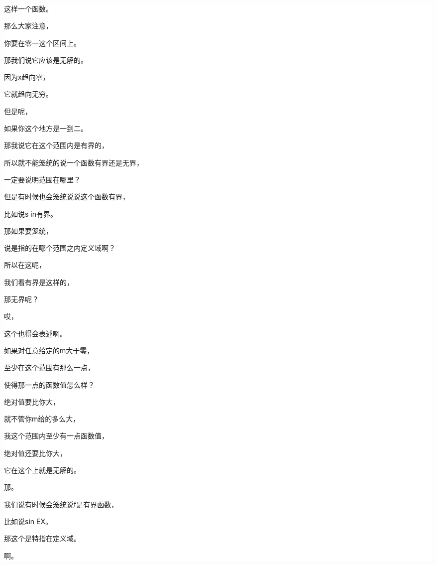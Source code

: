 这样一个函数。

那么大家注意，

你要在零一这个区间上。

那我们说它应该是无解的。

因为x趋向零，

它就趋向无穷。

但是呢，

如果你这个地方是一到二。

那我说它在这个范围内是有界的，

所以就不能笼统的说一个函数有界还是无界，

一定要说明范围在哪里？

但是有时候也会笼统说说这个函数有界，

比如说s in有界。

那如果要笼统，

说是指的在哪个范围之内定义域啊？

所以在这呢，

我们看有界是这样的，

那无界呢？

哎，

这个也得会表述啊。

如果对任意给定的m大于零，

至少在这个范围有那么一点，

使得那一点的函数值怎么样？

绝对值要比你大，

就不管你m给的多么大，

我这个范围内至少有一点函数值，

绝对值还要比你大，

它在这个上就是无解的。

那。

我们说有时候会笼统说f是有界函数，

比如说sin EX。

那这个是特指在定义域。

啊。
